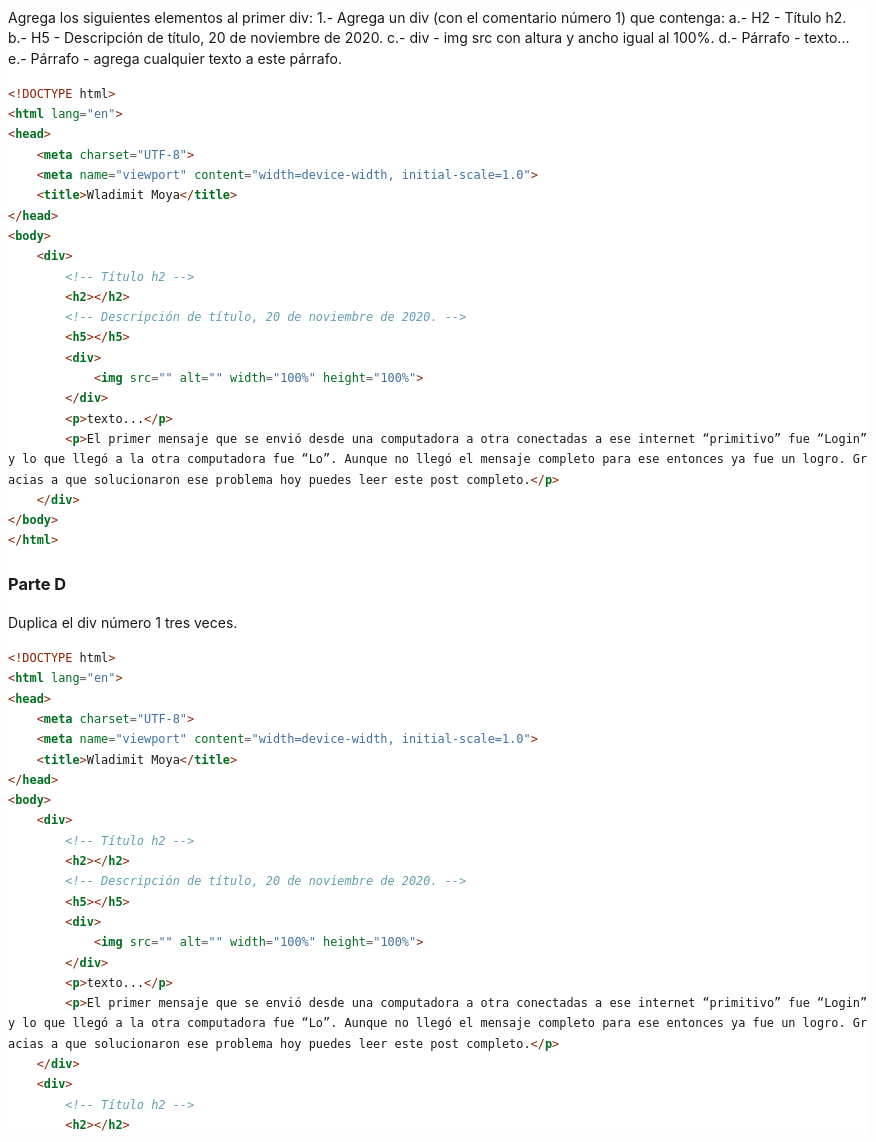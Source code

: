 Agrega los siguientes elementos al primer div:
1.- Agrega un div (con el comentario número 1) que contenga: 
a.- H2 - Título h2.
b.- H5 - Descripción de título, 20 de noviembre de 2020.
c.- div - img src con altura y ancho igual al 100%.
d.- Párrafo - texto...
e.- Párrafo - agrega cualquier texto a este párrafo.

```html
<!DOCTYPE html>
<html lang="en">
<head>
    <meta charset="UTF-8">
    <meta name="viewport" content="width=device-width, initial-scale=1.0">
    <title>Wladimit Moya</title>
</head>
<body>
    <div>
        <!-- Título h2 -->
        <h2></h2>
        <!-- Descripción de título, 20 de noviembre de 2020. -->
        <h5></h5>
        <div>
            <img src="" alt="" width="100%" height="100%">
        </div>
        <p>texto...</p>
        <p>El primer mensaje que se envió desde una computadora a otra conectadas a ese internet “primitivo” fue “Login” y lo que llegó a la otra computadora fue “Lo”. Aunque no llegó el mensaje completo para ese entonces ya fue un logro. Gracias a que solucionaron ese problema hoy puedes leer este post completo.</p>
    </div>
</body>
</html>
```

### Parte D

Duplica el div número 1 tres veces.

```html
<!DOCTYPE html>
<html lang="en">
<head>
    <meta charset="UTF-8">
    <meta name="viewport" content="width=device-width, initial-scale=1.0">
    <title>Wladimit Moya</title>
</head>
<body>
    <div>
        <!-- Título h2 -->
        <h2></h2>
        <!-- Descripción de título, 20 de noviembre de 2020. -->
        <h5></h5>
        <div>
            <img src="" alt="" width="100%" height="100%">
        </div>
        <p>texto...</p>
        <p>El primer mensaje que se envió desde una computadora a otra conectadas a ese internet “primitivo” fue “Login” y lo que llegó a la otra computadora fue “Lo”. Aunque no llegó el mensaje completo para ese entonces ya fue un logro. Gracias a que solucionaron ese problema hoy puedes leer este post completo.</p>
    </div>
    <div>
        <!-- Título h2 -->
        <h2></h2>
```